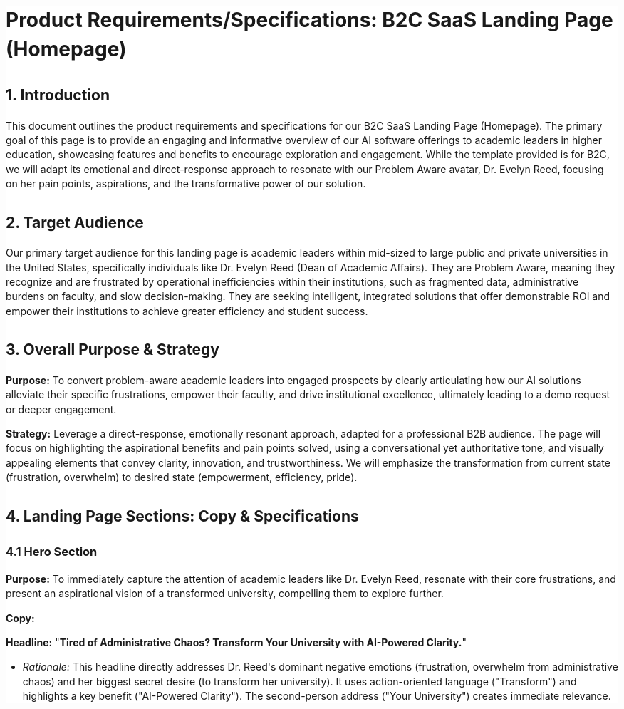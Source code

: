 # Product Requirements/Specifications: B2C SaaS Landing Page (Homepage)

## 1. Introduction

This document outlines the product requirements and specifications for our B2C SaaS Landing Page (Homepage). The primary goal of this page is to provide an engaging and informative overview of our AI software offerings to academic leaders in higher education, showcasing features and benefits to encourage exploration and engagement. While the template provided is for B2C, we will adapt its emotional and direct-response approach to resonate with our Problem Aware avatar, Dr. Evelyn Reed, focusing on her pain points, aspirations, and the transformative power of our solution.

## 2. Target Audience

Our primary target audience for this landing page is academic leaders within mid-sized to large public and private universities in the United States, specifically individuals like Dr. Evelyn Reed (Dean of Academic Affairs). They are Problem Aware, meaning they recognize and are frustrated by operational inefficiencies within their institutions, such as fragmented data, administrative burdens on faculty, and slow decision-making. They are seeking intelligent, integrated solutions that offer demonstrable ROI and empower their institutions to achieve greater efficiency and student success.

## 3. Overall Purpose & Strategy

**Purpose:** To convert problem-aware academic leaders into engaged prospects by clearly articulating how our AI solutions alleviate their specific frustrations, empower their faculty, and drive institutional excellence, ultimately leading to a demo request or deeper engagement.

**Strategy:** Leverage a direct-response, emotionally resonant approach, adapted for a professional B2B audience. The page will focus on highlighting the aspirational benefits and pain points solved, using a conversational yet authoritative tone, and visually appealing elements that convey clarity, innovation, and trustworthiness. We will emphasize the transformation from current state (frustration, overwhelm) to desired state (empowerment, efficiency, pride).

## 4. Landing Page Sections: Copy & Specifications

### 4.1 Hero Section

**Purpose:** To immediately capture the attention of academic leaders like Dr. Evelyn Reed, resonate with their core frustrations, and present an aspirational vision of a transformed university, compelling them to explore further.

**Copy:**

**Headline:** "**Tired of Administrative Chaos? Transform Your University with AI-Powered Clarity.**"

*   *Rationale:* This headline directly addresses Dr. Reed's dominant negative emotions (frustration, overwhelm from administrative chaos) and her biggest secret desire (to transform her university). It uses action-oriented language ("Transform") and highlights a key benefit ("AI-Powered Clarity"). The second-person address ("Your University") creates immediate relevance.
